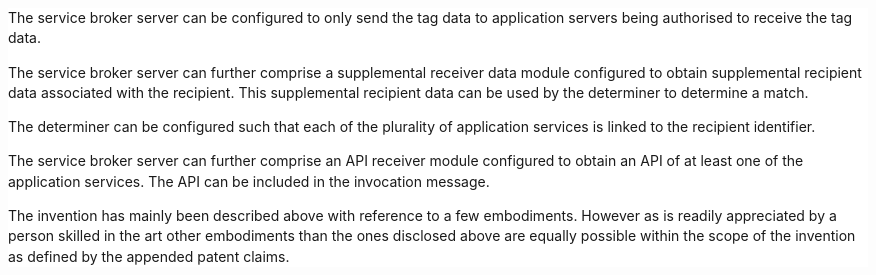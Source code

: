 The service broker server can be configured to only send the tag data to application servers being authorised to receive the tag data.

The service broker server can further comprise a supplemental receiver data module configured to obtain supplemental recipient data associated with the recipient. This supplemental recipient data can be used by the determiner to determine a match.

The determiner can be configured such that each of the plurality of application services is linked to the recipient identifier.

The service broker server can further comprise an API receiver module configured to obtain an API of at least one of the application services. The API can be included in the invocation message.

The invention has mainly been described above with reference to a few embodiments. However as is readily appreciated by a person skilled in the art other embodiments than the ones disclosed above are equally possible within the scope of the invention as defined by the appended patent claims.

